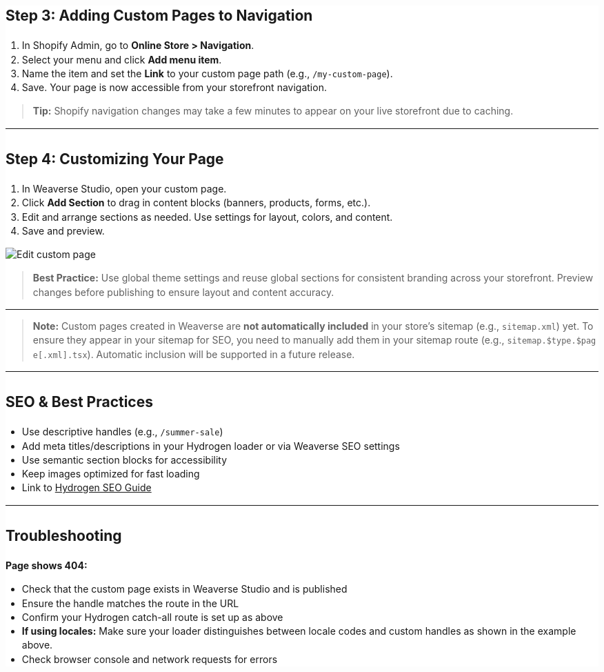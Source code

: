 
## Step 3: Adding Custom Pages to Navigation

1. In Shopify Admin, go to **Online Store > Navigation**.
2. Select your menu and click **Add menu item**.
3. Name the item and set the **Link** to your custom page path (e.g., `/my-custom-page`).
4. Save. Your page is now accessible from your storefront navigation.

> **Tip:** Shopify navigation changes may take a few minutes to appear on your live storefront due to caching.

---

## Step 4: Customizing Your Page

1. In Weaverse Studio, open your custom page.
2. Click **Add Section** to drag in content blocks (banners, products, forms, etc.).
3. Edit and arrange sections as needed. Use settings for layout, colors, and content.
4. Save and preview.

![Edit custom page](https://cdn.shopify.com/s/files/1/0838/0052/3057/files/weaverse_custom_page_edit.png)

> **Best Practice:** Use global theme settings and reuse global sections for consistent branding across your storefront. Preview changes before publishing to ensure layout and content accuracy.

---

> **Note:** Custom pages created in Weaverse are **not automatically included** in your store’s sitemap (e.g., `sitemap.xml`) yet. To ensure they appear in your sitemap for SEO, you need to manually add them in your sitemap route (e.g., `sitemap.$type.$page[.xml].tsx`). Automatic inclusion will be supported in a future release.

---

## SEO & Best Practices
- Use descriptive handles (e.g., `/summer-sale`)
- Add meta titles/descriptions in your Hydrogen loader or via Weaverse SEO settings
- Use semantic section blocks for accessibility
- Keep images optimized for fast loading
- Link to [Hydrogen SEO Guide](https://shopify.dev/docs/custom-storefronts/hydrogen/seo)

---

## Troubleshooting

**Page shows 404:**
- Check that the custom page exists in Weaverse Studio and is published
- Ensure the handle matches the route in the URL
- Confirm your Hydrogen catch-all route is set up as above
- **If using locales:** Make sure your loader distinguishes between locale codes and custom handles as shown in the example above.
- Check browser console and network requests for errors
